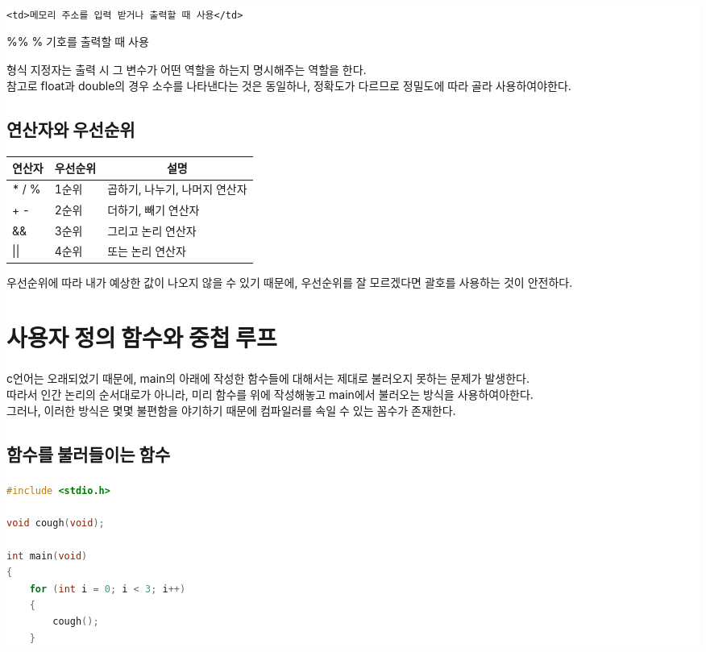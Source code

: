     <td>메모리 주소를 입력 받거나 출력할 때 사용</td>
  </tr>
  <tr>
    <td>%%</td>
    <td>% 기호를 출력할 때 사용</td>
  </tr>
</table>


형식 지정자는 출력 시 그 변수가 어떤 역할을 하는지 명시해주는 역할을 한다.<br>
참고로 float과 double의 경우 소수를 나타낸다는 것은 동일하나, 정확도가 다르므로 정밀도에 따라 골라 사용하여야한다.
## 연산자와 우선순위
<table>
  <thead>
    <tr>
      <th>연산자</th>
      <th>우선순위</th>
      <th>설명</th>
    </tr>
  </thead>
  <tbody>
    <tr>
      <td>* / %</td>
      <td>1순위</td>
      <td>곱하기, 나누기, 나머지 연산자</td>
    </tr>
    <tr>
      <td>+ -</td>
      <td>2순위</td>
      <td>더하기, 빼기 연산자</td>
    </tr>
    <tr>
      <td>&&</td>
      <td>3순위</td>
      <td>그리고 논리 연산자</td>
    </tr>
    <tr>
      <td>||</td>
      <td>4순위</td>
      <td>또는 논리 연산자</td>
    </tr>
  </tbody>
</table>


우선순위에 따라 내가 예상한 값이 나오지 않을 수 있기 때문에, 우선순위를 잘 모르겠다면 괄호를 사용하는 것이 안전하다.
# 사용자 정의 함수와 중첩 루프
c언어는 오래되었기 때문에, main의 아래에 작성한 함수들에 대해서는 제대로 불러오지 못하는 문제가 발생한다.<br>
따라서 인간 논리의 순서대로가 아니라, 미리 함수를 위에 작성해놓고 main에서 불러오는 방식을 사용하여아한다.<br>
그러나, 이러한 방식은 몇몇 불편함을 야기하기 때문에 컴파일러를 속일 수 있는 꼼수가 존재한다.
## 함수를 불러들이는 함수
```c
#include <stdio.h>

void cough(void);

int main(void)
{
    for (int i = 0; i < 3; i++)
    {
        cough();
    }
```